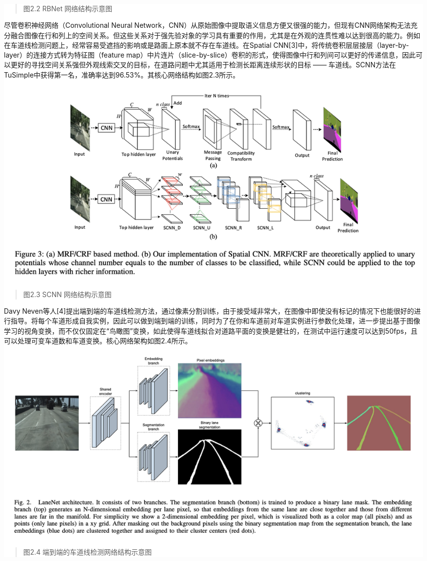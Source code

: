 > 图2.2 RBNet 网络结构示意图

尽管卷积神经网络（Convolutional Neural Network，CNN）从原始图像中提取语义信息方便又很强的能力，但现有CNN网络架构无法充分融合图像在行和列上的空间关系。但这些关系对于强先验对象的学习具有重要的作用，尤其是在外观的连贯性难以达到很高的能力。例如在车道线检测问题上，经常容易受遮挡的影响或是路面上原本就不存在车道线。在Spatial CNN[3]中，将传统卷积层层接层（layer-by-layer）的连接方式转为特征图（feature map）中片连片（slice-by-slice）卷积的形式，使得图像中行和列间可以更好的传递信息，因此可以更好的寻找空间关系强但外观线索交叉的目标，在道路问题中尤其适用于检测长距离连续形状的目标 —— 车道线。SCNN方法在TuSimple中获得第一名，准确率达到96.53%。其核心网络结构如图2.3所示。

![](../resources/imgs/2.3.png)
> 图2.3 SCNN 网络结构示意图

Davy Neven等人[4]提出端到端的车道线检测方法，通过像素分割训练，由于接受域非常大，在图像中即使没有标记的情况下也能很好的进行指导。将每个车道形成自我实例，因此可以做到端到端的训练，同时为了在你和车道前对车道实例进行参数化处理，进一步提出基于图像学习的视角变换，而不仅仅固定在“鸟瞰图”变换，如此使得车道线拟合对道路平面的变换是健壮的，在测试中运行速度可以达到50fps，且可以处理可变车道数和车道变换。核心网络架构如图2.4所示。

![](../resources/imgs/2.4.png)
> 图2.4 端到端的车道线检测网络结构示意图

